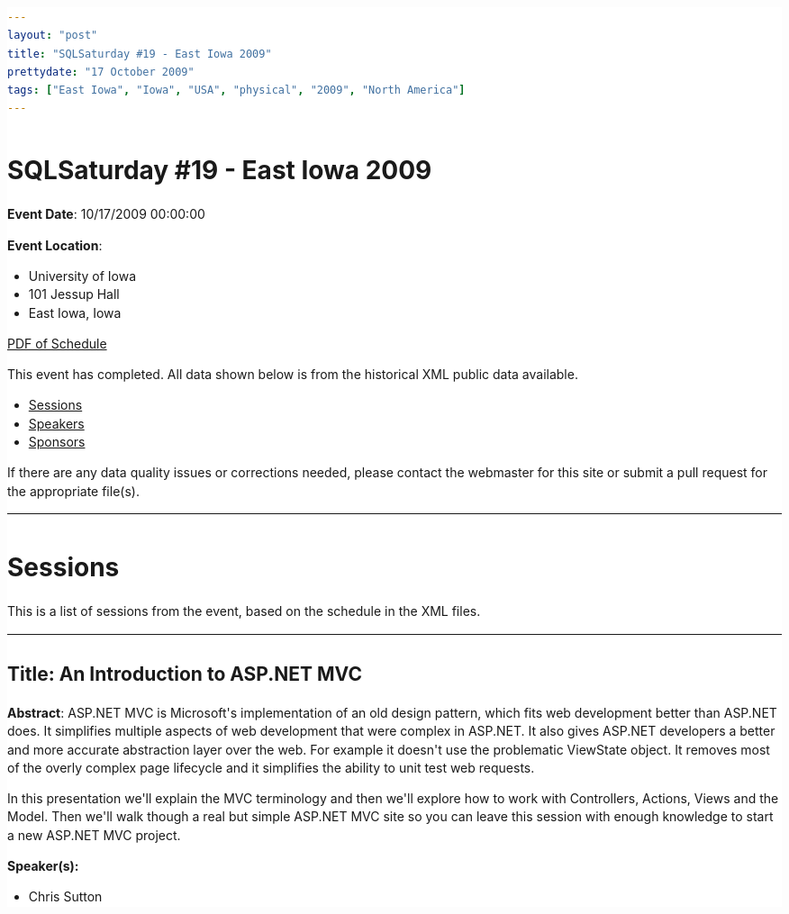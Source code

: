 ```yaml
---
layout: "post" 
title: "SQLSaturday #19 - East Iowa 2009" 
prettydate: "17 October 2009" 
tags: ["East Iowa", "Iowa", "USA", "physical", "2009", "North America"]
---
```

# SQLSaturday #19 - East Iowa 2009
 
**Event Date**: 10/17/2009 00:00:00
 
**Event Location**:
- University of Iowa
- 101 Jessup Hall
- East Iowa, Iowa
 
<a href="/assets/pdf/0019.pdf">PDF of Schedule</a>
 
This event has completed. All data shown below is from the historical XML public data available.
<ul>
   <li><a href="#sessions">Sessions</a></li>
   <li><a href="#speakers">Speakers</a></li>
   <li><a href="#sponsors">Sponsors</a></li>
</ul>
 
 
If there are any data quality issues or corrections needed, please contact the webmaster for this site or submit a pull request for the appropriate file(s). 
 
----------------------------------------------------------------------------------- 
 
# <a name="sessions"></a>Sessions
This is a list of sessions from the event, based on the schedule in the XML files.
 
----------------------------------------------------------------------------------- 
 
## Title: An Introduction to ASP.NET MVC
 
**Abstract**:
ASP.NET MVC is Microsoft's implementation of an old design pattern, which fits web development better than ASP.NET does. It simplifies multiple aspects of web development that were complex in ASP.NET. It also gives ASP.NET developers a better and more accurate abstraction layer over the web. For example it doesn't use the problematic ViewState object. It removes most of the overly complex page lifecycle and it simplifies the ability to unit test web requests.

In this presentation we'll explain the MVC terminology and then we'll explore how to work with Controllers, Actions, Views and the Model. Then we'll walk though a real but simple ASP.NET MVC site so you can leave this session with enough knowledge to start a new ASP.NET MVC project.
 
**Speaker(s):**
- Chris Sutton
 